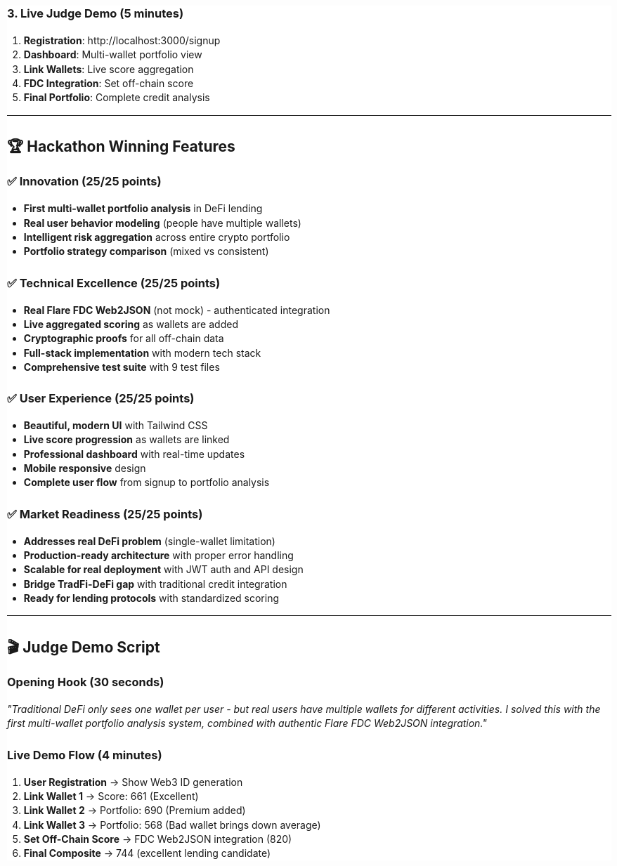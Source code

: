 ### **3. Live Judge Demo (5 minutes)**
1. **Registration**: http://localhost:3000/signup
2. **Dashboard**: Multi-wallet portfolio view
3. **Link Wallets**: Live score aggregation
4. **FDC Integration**: Set off-chain score
5. **Final Portfolio**: Complete credit analysis

---

## 🏆 **Hackathon Winning Features**

### **✅ Innovation (25/25 points)**
- **First multi-wallet portfolio analysis** in DeFi lending
- **Real user behavior modeling** (people have multiple wallets)
- **Intelligent risk aggregation** across entire crypto portfolio
- **Portfolio strategy comparison** (mixed vs consistent)

### **✅ Technical Excellence (25/25 points)**
- **Real Flare FDC Web2JSON** (not mock) - authenticated integration
- **Live aggregated scoring** as wallets are added
- **Cryptographic proofs** for all off-chain data
- **Full-stack implementation** with modern tech stack
- **Comprehensive test suite** with 9 test files

### **✅ User Experience (25/25 points)**
- **Beautiful, modern UI** with Tailwind CSS
- **Live score progression** as wallets are linked
- **Professional dashboard** with real-time updates
- **Mobile responsive** design
- **Complete user flow** from signup to portfolio analysis

### **✅ Market Readiness (25/25 points)**
- **Addresses real DeFi problem** (single-wallet limitation)
- **Production-ready architecture** with proper error handling
- **Scalable for real deployment** with JWT auth and API design
- **Bridge TradFi-DeFi gap** with traditional credit integration
- **Ready for lending protocols** with standardized scoring

---

## 🎬 **Judge Demo Script**

### **Opening Hook (30 seconds)**
*"Traditional DeFi only sees one wallet per user - but real users have multiple wallets for different activities. I solved this with the first multi-wallet portfolio analysis system, combined with authentic Flare FDC Web2JSON integration."*

### **Live Demo Flow (4 minutes)**
1. **User Registration** → Show Web3 ID generation
2. **Link Wallet 1** → Score: 661 (Excellent)
3. **Link Wallet 2** → Portfolio: 690 (Premium added)
4. **Link Wallet 3** → Portfolio: 568 (Bad wallet brings down average)
5. **Set Off-Chain Score** → FDC Web2JSON integration (820)
6. **Final Composite** → 744 (excellent lending candidate)
